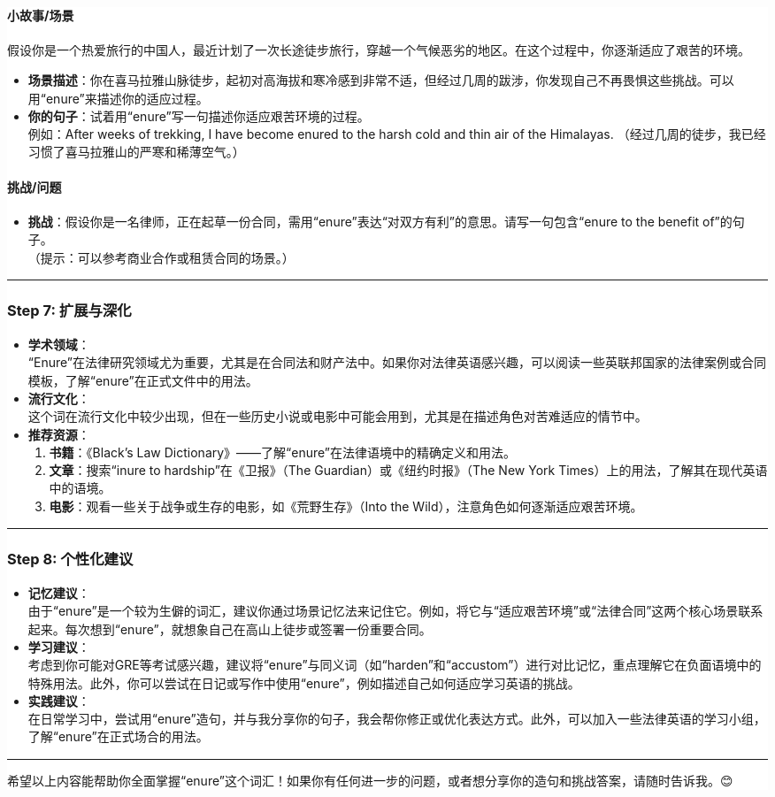 #### 小故事/场景
假设你是一个热爱旅行的中国人，最近计划了一次长途徒步旅行，穿越一个气候恶劣的地区。在这个过程中，你逐渐适应了艰苦的环境。  
- **场景描述**：你在喜马拉雅山脉徒步，起初对高海拔和寒冷感到非常不适，但经过几周的跋涉，你发现自己不再畏惧这些挑战。可以用“enure”来描述你的适应过程。  
- **你的句子**：试着用“enure”写一句描述你适应艰苦环境的过程。  
  例如：After weeks of trekking, I have become enured to the harsh cold and thin air of the Himalayas. （经过几周的徒步，我已经习惯了喜马拉雅山的严寒和稀薄空气。）

#### 挑战/问题
- **挑战**：假设你是一名律师，正在起草一份合同，需用“enure”表达“对双方有利”的意思。请写一句包含“enure to the benefit of”的句子。  
  （提示：可以参考商业合作或租赁合同的场景。）

---

### Step 7: 扩展与深化

- **学术领域**：  
  “Enure”在法律研究领域尤为重要，尤其是在合同法和财产法中。如果你对法律英语感兴趣，可以阅读一些英联邦国家的法律案例或合同模板，了解“enure”在正式文件中的用法。
- **流行文化**：  
  这个词在流行文化中较少出现，但在一些历史小说或电影中可能会用到，尤其是在描述角色对苦难适应的情节中。
- **推荐资源**：  
  1. **书籍**：《Black’s Law Dictionary》——了解“enure”在法律语境中的精确定义和用法。  
  2. **文章**：搜索“inure to hardship”在《卫报》（The Guardian）或《纽约时报》（The New York Times）上的用法，了解其在现代英语中的语境。  
  3. **电影**：观看一些关于战争或生存的电影，如《荒野生存》（Into the Wild），注意角色如何逐渐适应艰苦环境。

---

### Step 8: 个性化建议

- **记忆建议**：  
  由于“enure”是一个较为生僻的词汇，建议你通过场景记忆法来记住它。例如，将它与“适应艰苦环境”或“法律合同”这两个核心场景联系起来。每次想到“enure”，就想象自己在高山上徒步或签署一份重要合同。  
- **学习建议**：  
  考虑到你可能对GRE等考试感兴趣，建议将“enure”与同义词（如“harden”和“accustom”）进行对比记忆，重点理解它在负面语境中的特殊用法。此外，你可以尝试在日记或写作中使用“enure”，例如描述自己如何适应学习英语的挑战。  
- **实践建议**：  
  在日常学习中，尝试用“enure”造句，并与我分享你的句子，我会帮你修正或优化表达方式。此外，可以加入一些法律英语的学习小组，了解“enure”在正式场合的用法。

---

希望以上内容能帮助你全面掌握“enure”这个词汇！如果你有任何进一步的问题，或者想分享你的造句和挑战答案，请随时告诉我。😊